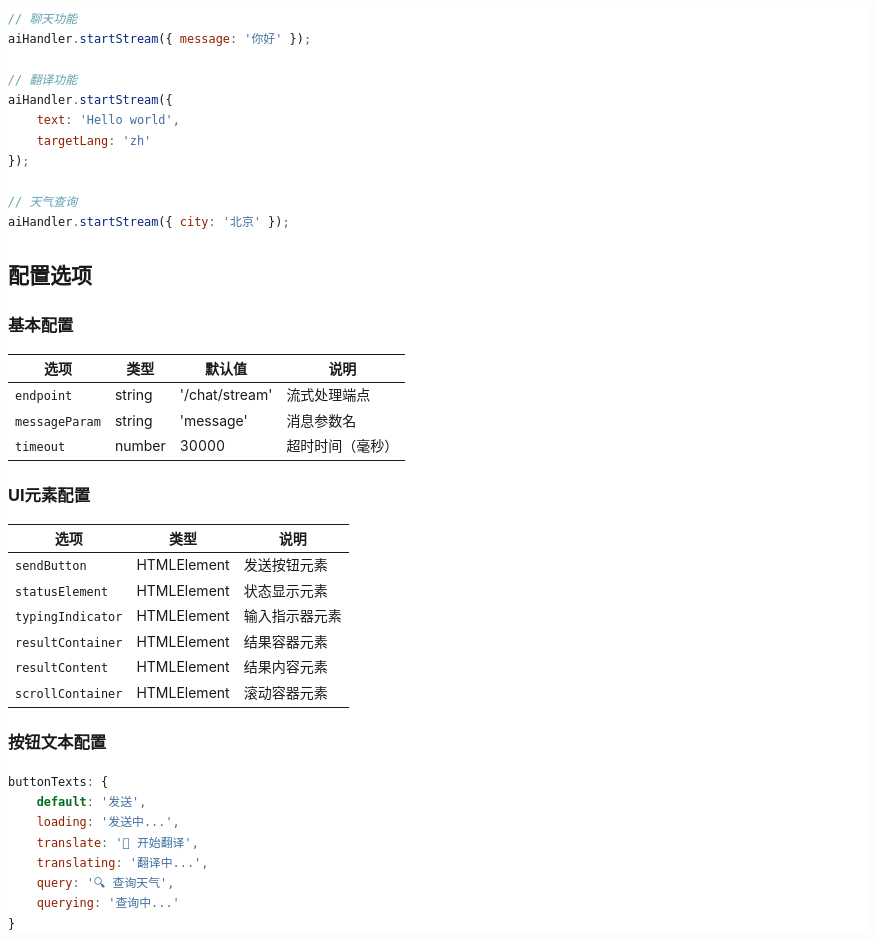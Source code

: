 ```javascript
// 聊天功能
aiHandler.startStream({ message: '你好' });

// 翻译功能
aiHandler.startStream({ 
    text: 'Hello world', 
    targetLang: 'zh' 
});

// 天气查询
aiHandler.startStream({ city: '北京' });
```

## 配置选项

### 基本配置

| 选项 | 类型 | 默认值 | 说明 |
|------|------|--------|------|
| `endpoint` | string | '/chat/stream' | 流式处理端点 |
| `messageParam` | string | 'message' | 消息参数名 |
| `timeout` | number | 30000 | 超时时间（毫秒） |

### UI元素配置

| 选项 | 类型 | 说明 |
|------|------|------|
| `sendButton` | HTMLElement | 发送按钮元素 |
| `statusElement` | HTMLElement | 状态显示元素 |
| `typingIndicator` | HTMLElement | 输入指示器元素 |
| `resultContainer` | HTMLElement | 结果容器元素 |
| `resultContent` | HTMLElement | 结果内容元素 |
| `scrollContainer` | HTMLElement | 滚动容器元素 |

### 按钮文本配置

```javascript
buttonTexts: {
    default: '发送',
    loading: '发送中...',
    translate: '🔄 开始翻译',
    translating: '翻译中...',
    query: '🔍 查询天气',
    querying: '查询中...'
}
```
